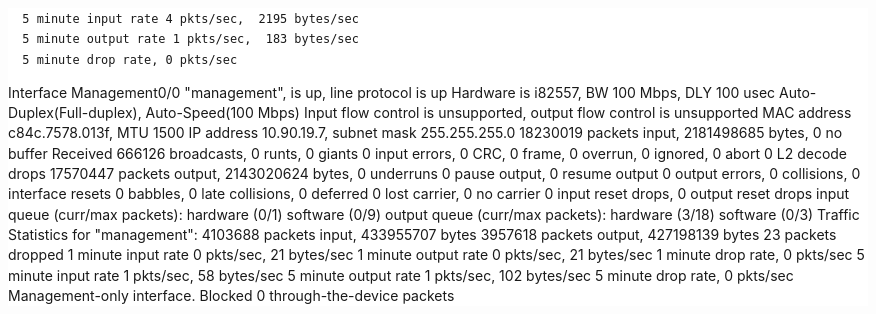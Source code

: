       5 minute input rate 4 pkts/sec,  2195 bytes/sec
      5 minute output rate 1 pkts/sec,  183 bytes/sec
      5 minute drop rate, 0 pkts/sec
















Interface Management0/0 "management", is up, line protocol is up
  Hardware is i82557, BW 100 Mbps, DLY 100 usec
        Auto-Duplex(Full-duplex), Auto-Speed(100 Mbps)
        Input flow control is unsupported, output flow control is unsupported
        MAC address c84c.7578.013f, MTU 1500
        IP address 10.90.19.7, subnet mask 255.255.255.0
        18230019 packets input, 2181498685 bytes, 0 no buffer
        Received 666126 broadcasts, 0 runts, 0 giants
        0 input errors, 0 CRC, 0 frame, 0 overrun, 0 ignored, 0 abort
        0 L2 decode drops
        17570447 packets output, 2143020624 bytes, 0 underruns
        0 pause output, 0 resume output
        0 output errors, 0 collisions, 0 interface resets
        0 babbles, 0 late collisions, 0 deferred
        0 lost carrier, 0 no carrier
        0 input reset drops, 0 output reset drops
        input queue (curr/max packets): hardware (0/1) software (0/9)
        output queue (curr/max packets): hardware (3/18) software (0/3)
  Traffic Statistics for "management":
        4103688 packets input, 433955707 bytes
        3957618 packets output, 427198139 bytes
        23 packets dropped
      1 minute input rate 0 pkts/sec,  21 bytes/sec
      1 minute output rate 0 pkts/sec,  21 bytes/sec
      1 minute drop rate, 0 pkts/sec
      5 minute input rate 1 pkts/sec,  58 bytes/sec
      5 minute output rate 1 pkts/sec,  102 bytes/sec
      5 minute drop rate, 0 pkts/sec
        Management-only interface. Blocked 0 through-the-device packets

















